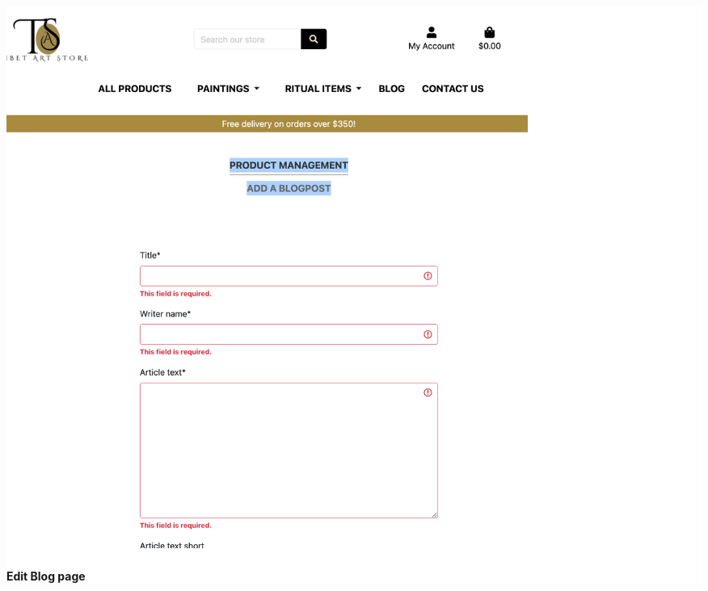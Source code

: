 <img src="docs/readme-img/website-img/Add a blogpost.png" alt="Add Blogpost Page" width="75%"/>

#### Edit Blog page